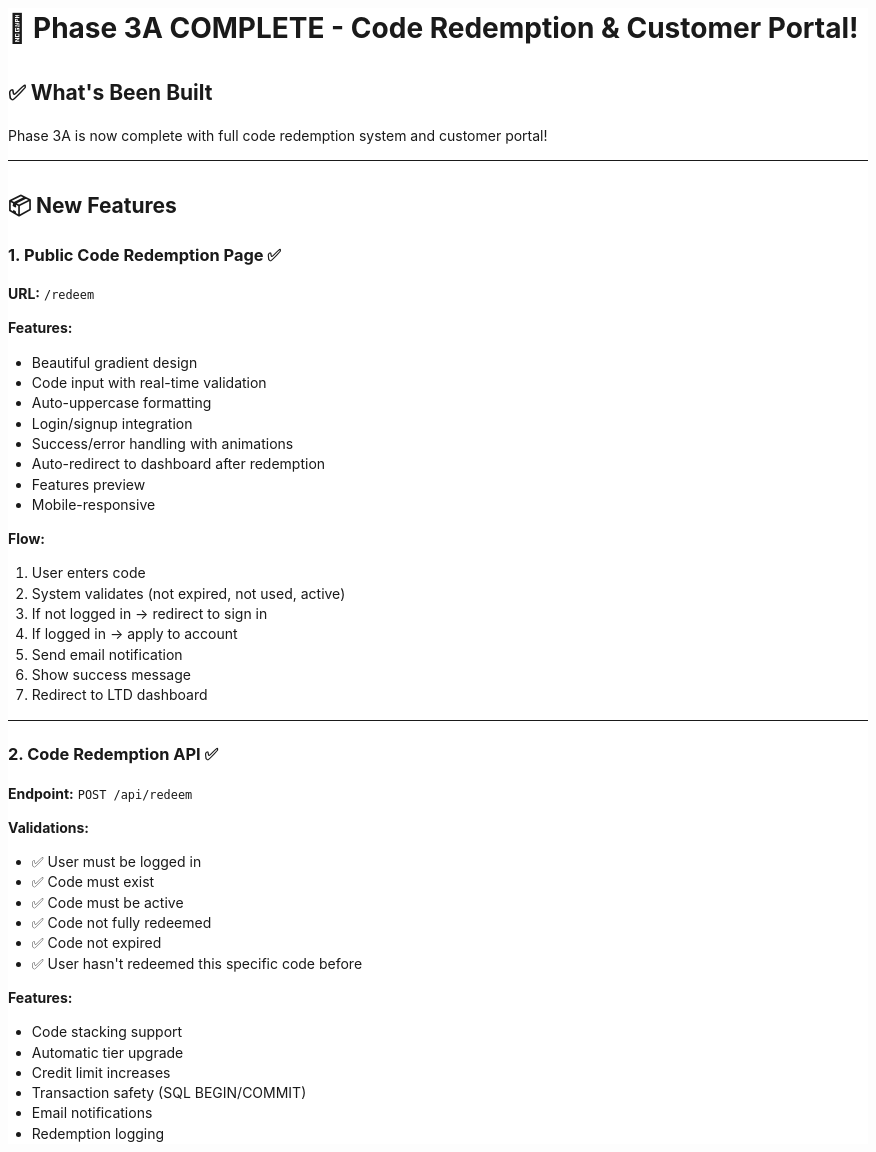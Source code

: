 # 🎉 Phase 3A COMPLETE - Code Redemption & Customer Portal!

## ✅ **What's Been Built**

Phase 3A is now complete with full code redemption system and customer portal!

---

## 📦 **New Features**

### **1. Public Code Redemption Page** ✅
**URL:** `/redeem`

**Features:**
- Beautiful gradient design
- Code input with real-time validation
- Auto-uppercase formatting
- Login/signup integration
- Success/error handling with animations
- Auto-redirect to dashboard after redemption
- Features preview
- Mobile-responsive

**Flow:**
1. User enters code
2. System validates (not expired, not used, active)
3. If not logged in → redirect to sign in
4. If logged in → apply to account
5. Send email notification
6. Show success message
7. Redirect to LTD dashboard

---

### **2. Code Redemption API** ✅
**Endpoint:** `POST /api/redeem`

**Validations:**
- ✅ User must be logged in
- ✅ Code must exist
- ✅ Code must be active
- ✅ Code not fully redeemed
- ✅ Code not expired
- ✅ User hasn't redeemed this specific code before

**Features:**
- Code stacking support
- Automatic tier upgrade
- Credit limit increases
- Transaction safety (SQL BEGIN/COMMIT)
- Email notifications
- Redemption logging

